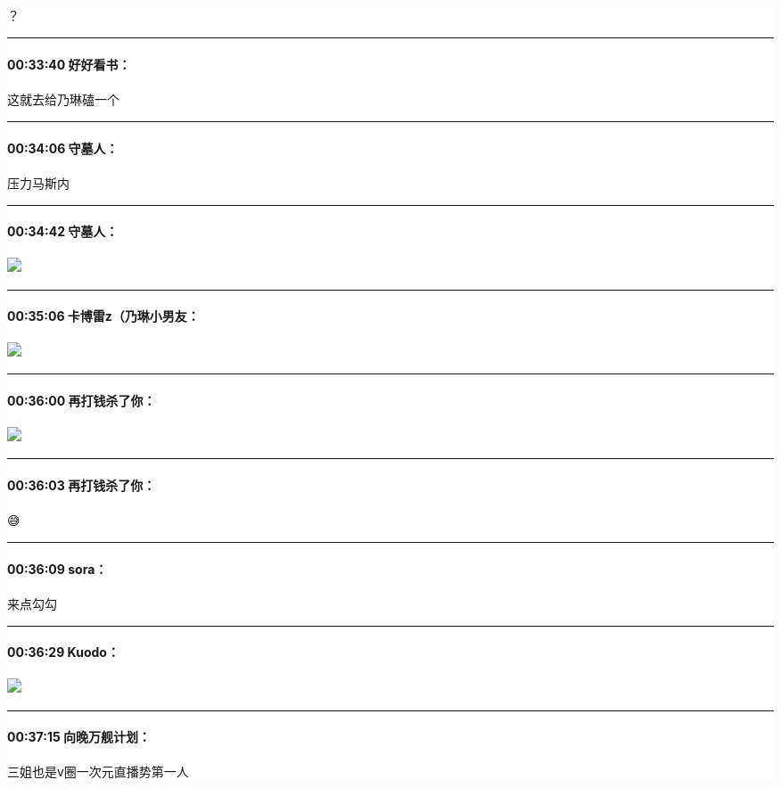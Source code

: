 ？

*****

#### 00:33:40  好好看书：

这就去给乃琳磕一个

*****

#### 00:34:06  守墓人：

压力马斯内

*****

#### 00:34:42  守墓人：

![](http://gchat.qpic.cn/gchatpic_new/1747222904/566651707-2782167896-1BF258ACBB495A4D3D863FC714A0498E/0?term=2")

*****

#### 00:35:06  卡博雷z（乃琳小男友：

![](http://gchat.qpic.cn/gchatpic_new/3131086795/566651707-2253249798-52F3E8E3009CAE0F605BE8A27D691356/0?term=2")

*****

#### 00:36:00  再打钱杀了你：

![](http://gchat.qpic.cn/gchatpic_new/2625239949/566651707-3188850767-CED858F272FD56E85A1925CCC254AAB9/0?term=2")

*****

#### 00:36:03  再打钱杀了你：

😅

*****

#### 00:36:09  sora：

来点勾勾

*****

#### 00:36:29  Kuodo：

![](http://gchat.qpic.cn/gchatpic_new/3530895051/566651707-3206381322-9A3498C4CC51CBBD391487C82F6FE9BD/0?term=2")

*****

#### 00:37:15  向晚万舰计划：

三姐也是v圈一次元直播势第一人
